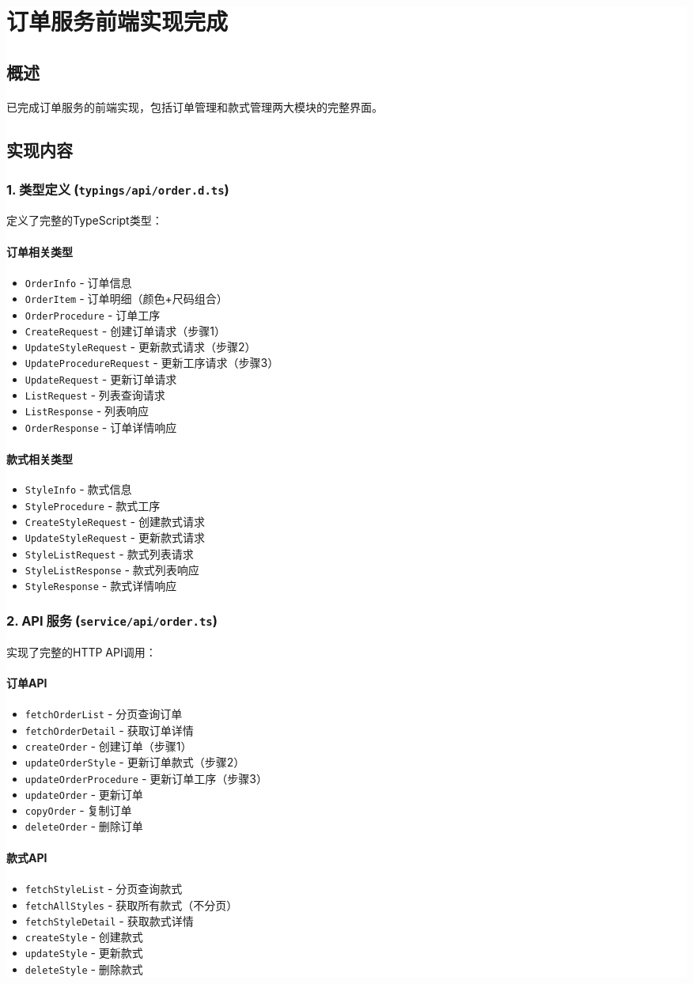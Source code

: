 # 订单服务前端实现完成

## 概述

已完成订单服务的前端实现，包括订单管理和款式管理两大模块的完整界面。

## 实现内容

### 1. 类型定义 (`typings/api/order.d.ts`)

定义了完整的TypeScript类型：

#### 订单相关类型
- `OrderInfo` - 订单信息
- `OrderItem` - 订单明细（颜色+尺码组合）
- `OrderProcedure` - 订单工序
- `CreateRequest` - 创建订单请求（步骤1）
- `UpdateStyleRequest` - 更新款式请求（步骤2）
- `UpdateProcedureRequest` - 更新工序请求（步骤3）
- `UpdateRequest` - 更新订单请求
- `ListRequest` - 列表查询请求
- `ListResponse` - 列表响应
- `OrderResponse` - 订单详情响应

#### 款式相关类型
- `StyleInfo` - 款式信息
- `StyleProcedure` - 款式工序
- `CreateStyleRequest` - 创建款式请求
- `UpdateStyleRequest` - 更新款式请求
- `StyleListRequest` - 款式列表请求
- `StyleListResponse` - 款式列表响应
- `StyleResponse` - 款式详情响应

### 2. API 服务 (`service/api/order.ts`)

实现了完整的HTTP API调用：

#### 订单API
- `fetchOrderList` - 分页查询订单
- `fetchOrderDetail` - 获取订单详情
- `createOrder` - 创建订单（步骤1）
- `updateOrderStyle` - 更新订单款式（步骤2）
- `updateOrderProcedure` - 更新订单工序（步骤3）
- `updateOrder` - 更新订单
- `copyOrder` - 复制订单
- `deleteOrder` - 删除订单

#### 款式API
- `fetchStyleList` - 分页查询款式
- `fetchAllStyles` - 获取所有款式（不分页）
- `fetchStyleDetail` - 获取款式详情
- `createStyle` - 创建款式
- `updateStyle` - 更新款式
- `deleteStyle` - 删除款式
